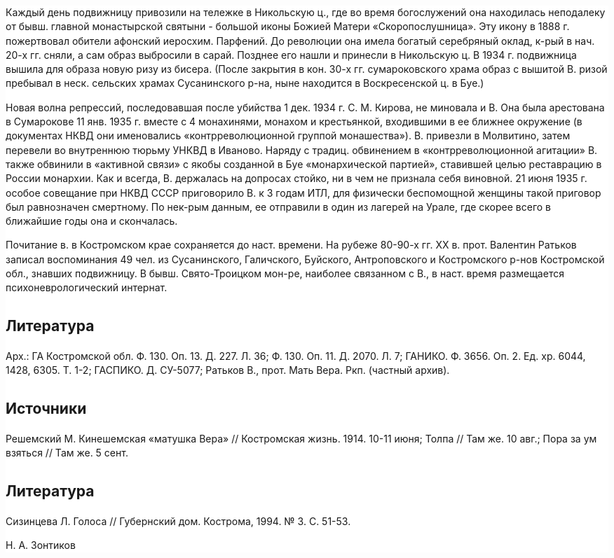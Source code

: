 Каждый день подвижницу привозили на тележке в Никольскую ц., где во время богослужений она находилась неподалеку от бывш. главной монастырской святыни - большой иконы Божией Матери «Скоропослушница». Эту икону в 1888 г. пожертвовал обители афонский иеросхим. Парфений. До революции она имела богатый серебряный оклад, к-рый в нач. 20-х гг. сняли, а сам образ выбросили в сарай. Позднее его нашли и принесли в Никольскую ц. В 1934 г. подвижница вышила для образа новую ризу из бисера. (После закрытия в кон. 30-х гг. сумароковского храма образ с вышитой В. ризой пребывал в неск. сельских храмах Сусанинского р-на, ныне находится в Воскресенской ц. в Буе.)

Новая волна репрессий, последовавшая после убийства 1 дек. 1934 г. С. М. Кирова, не миновала и В. Она была арестована в Сумарокове 11 янв. 1935 г. вместе с 4 монахинями, монахом и крестьянкой, входившими в ее ближнее окружение (в документах НКВД они именовались «контрреволюционной группой монашества»). В. привезли в Молвитино, затем перевели во внутреннюю тюрьму УНКВД в Иваново. Наряду с традиц. обвинением в «контрреволюционной агитации» В. также обвинили в «активной связи» с якобы созданной в Буе «монархической партией», ставившей целью реставрацию в России монархии. Как и всегда, В. держалась на допросах стойко, ни в чем не признала себя виновной. 21 июня 1935 г. особое совещание при НКВД СССР приговорило В. к 3 годам ИТЛ, для физически беспомощной женщины такой приговор был равнозначен смертному. По нек-рым данным, ее отправили в один из лагерей на Урале, где скорее всего в ближайшие годы она и скончалась.

Почитание в. в Костромском крае сохраняется до наст. времени. На рубеже 80-90-х гг. XX в. прот. Валентин Ратьков записал воспоминания 49 чел. из Сусанинского, Галичского, Буйского, Антроповского и Костромского р-нов Костромской обл., знавших подвижницу. В бывш. Свято-Троицком мон-ре, наиболее связанном с В., в наст. время размещается психоневрологический интернат.

## Литература

Арх.: ГА Костромской обл. Ф. 130. Оп. 13. Д. 227. Л. 36; Ф. 130. Оп. 11. Д. 2070. Л. 7; ГАНИКО. Ф. 3656. Оп. 2. Ед. хр. 6044, 1428, 6305. Т. 1-2; ГАСПИКО. Д. СУ-5077; Ратьков В., прот. Мать Вера. Ркп. (частный архив).

## Источники

Решемский М. Кинешемская «матушка Вера» // Костромская жизнь. 1914. 10-11 июня; Толпа // Там же. 10 авг.; Пора за ум взяться // Там же. 5 сент.

## Литература

Сизинцева Л. Голоса // Губернский дом. Кострома, 1994. № 3. С. 51-53.

Н. А. Зонтиков
